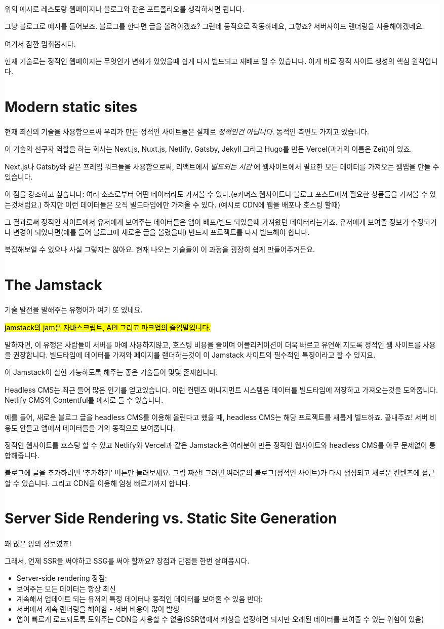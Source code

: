 위의 예시로 레스토랑 웹페이지나 블로그와 같은 포트폴리오를 생각하시면 됩니다. 

그냥 블로그로 예시를 들어보죠. 블로그를 한다면 글을 올려야겠죠? 그런데 동적으로 작동하네요, 그렇죠? 서버사이드 랜더링을 사용해야겠네요.

여기서 잠깐 멈춰봅시다.

현재 기술로는 정적인 웹페이지는 무엇인가 변화가 있었을때 쉽게 다시 빌드되고 재배포 될 수 있습니다. 이게 바로 정적 사이트 생성의 핵심 원칙입니다. 

Modern static sites
=============================
현재 최신의 기술을 사용함으로써 우리가 만든 정적인 사이트들은 실제로 _정적인건 아닙니다_. 동적인 측면도 가지고 있습니다.

이 기술의 선구자 역할을 하는 회사는 Next.js, Nuxt.js, Netlify, Gatsby, Jekyll 그리고 Hugo를 만든 Vercel(과거의 이름은 Zeit)이 있죠.

Next.js나 Gatsby와 같은 프레임 워크들을 사용함으로써, 리액트에서 _빌드되는 시간_ 에 웹사이트에서 필요한 모든 데이터를 가져오는 웹앱을 만들 수 있습니다. 

이 점을 강조하고 싶습니다: 여러 소스로부터 어떤 데이터라도 가져올 수 있다.(e커머스 웹사이트나 블로그 포스트에서 필요한 상품들을 가져올 수 있는것처럼요.) 하지만 이런 데이터들은 오직 빌드타임에만 가져올 수 있다. (예시로 CDN에 웹을 배포나 호스팅 할때)

그 결과로써 정적인 사이트에서 유저에게 보여주는 데이터들은 앱이 배포/빌드 되었을때 가져왔던 데이터라는거죠. 
유저에게 보여줄 정보가 수정되거나 변경이 되었다면(예를 들어 블로그에 새로운 글을 올렸을때) 반드시 프로젝트를 다시 빌드해야 합니다. 

복잡해보일 수 있으나 사실 그렇지는 않아요. 현재 나오는 기술들이 이 과정을 굉장히 쉽게 만들어주거든요.

The Jamstack
=======================
기술 발전을 말해주는 유행어가 여기 또 있네요.

<mark>jamstack의 jam은 자바스크립트, API 그리고 마크업의 줄임말입니다.</mark>

말하자면, 이 유행은 사람들이 서버를 아예 사용하지않고, 호스팅 비용을 줄이며 어플리케이션이 더욱 빠르고 유연해 지도록 정적인 웹 사이트를 사용을 권장합니다. 빌드타임에 데이터를 가져와 페이지를 랜더하는것이 이 Jamstack 사이트의 필수적인 특징이라고 할 수 있지요.

이 Jamstack이 실현 가능하도록 해주는 좋은 기술들이 몇몇 존재합니다.

Headless CMS는 최근 들어 많은 인기를 얻고있습니다. 이런 컨텐츠 매니지먼트 시스템은 데이터를 빌드타임에 저장하고 가져오는것을 도와줍니다. Netlify CMS와 Contentful를 예시로 들 수 있습니다.

예를 들어, 새로운 블로그 글을 headless CMS를 이용해 올린다고 했을 때, headless CMS는 해당 프로젝트를 새롭게 빌드하죠. 끝내주죠!
서버 비용도 안들고 앱에서 데이터들을 거의 동적으로 보여줍니다. 

정적인 웹사이트를 호스팅 할 수 있고 Netlify와 Vercel과 같은 Jamstack은 여러분이 만든 정적인 웹사이트와 headless CMS를 아무 문제없이 통합해줍니다. 

블로그에 글을 추가하려면 '추가하기' 버튼만 눌러보세요. 그럼 짜잔! 그러면 여러분의 블로그(정적인 사이트)가 다시 생성되고 새로운 컨텐츠에 접근할 수 있습니다. 그리고 CDN을 이용해 엄청 빠르기까지 합니다. 

Server Side Rendering vs. Static Site Generation
====================================================
꽤 많은 양의 정보였죠!

그래서, 언제 SSR을 써야하고 SSG를 써야 할까요? 장점과 단점을 한번 살펴봅시다.

- Server-side rendering
장점: 
 - 보여주는 모든 데이터는 항상 최신
 - 계속해서 업데이트 되는 유저의 특정 데이터나 동적인 데이터를 보여줄 수 있음
반대:
  - 서버에서 계속 랜더링을 해야함 - 서버 비용이 많이 발생
  - 앱이 빠르게 로드되도록 도와주는 CDN을 사용할 수 없음(SSR앱에서 캐싱을 설정하면 되지만 오래된 데이터를 보여줄 수 있는 위험이 있음)
